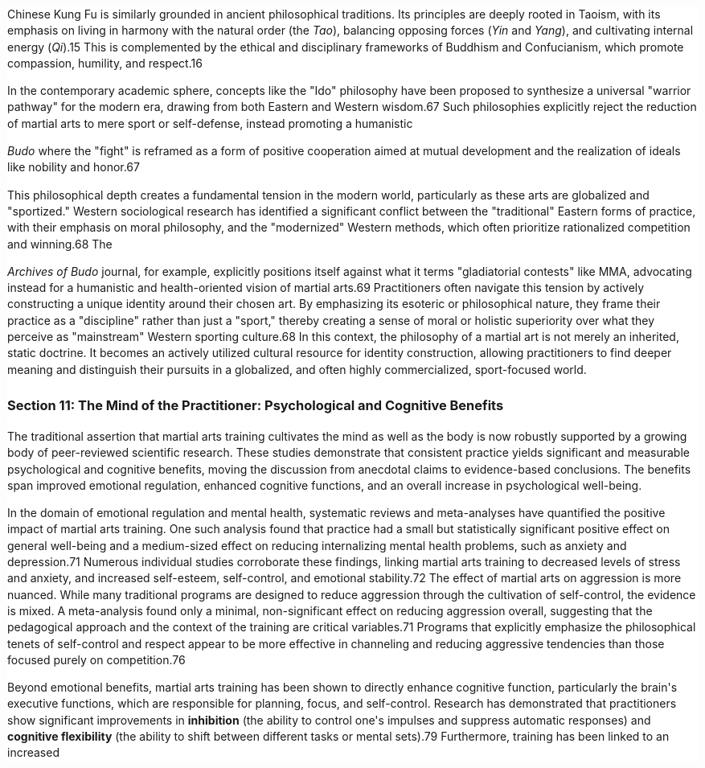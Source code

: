 Chinese Kung Fu is similarly grounded in ancient philosophical traditions. Its principles are deeply rooted in Taoism, with its emphasis on living in harmony with the natural order (the *Tao*), balancing opposing forces (*Yin* and *Yang*), and cultivating internal energy (*Qi*).15 This is complemented by the ethical and disciplinary frameworks of Buddhism and Confucianism, which promote compassion, humility, and respect.16

In the contemporary academic sphere, concepts like the "Ido" philosophy have been proposed to synthesize a universal "warrior pathway" for the modern era, drawing from both Eastern and Western wisdom.67 Such philosophies explicitly reject the reduction of martial arts to mere sport or self-defense, instead promoting a humanistic

*Budo* where the "fight" is reframed as a form of positive cooperation aimed at mutual development and the realization of ideals like nobility and honor.67

This philosophical depth creates a fundamental tension in the modern world, particularly as these arts are globalized and "sportized." Western sociological research has identified a significant conflict between the "traditional" Eastern forms of practice, with their emphasis on moral philosophy, and the "modernized" Western methods, which often prioritize rationalized competition and winning.68 The

*Archives of Budo* journal, for example, explicitly positions itself against what it terms "gladiatorial contests" like MMA, advocating instead for a humanistic and health-oriented vision of martial arts.69 Practitioners often navigate this tension by actively constructing a unique identity around their chosen art. By emphasizing its esoteric or philosophical nature, they frame their practice as a "discipline" rather than just a "sport," thereby creating a sense of moral or holistic superiority over what they perceive as "mainstream" Western sporting culture.68 In this context, the philosophy of a martial art is not merely an inherited, static doctrine. It becomes an actively utilized cultural resource for identity construction, allowing practitioners to find deeper meaning and distinguish their pursuits in a globalized, and often highly commercialized, sport-focused world.

### **Section 11: The Mind of the Practitioner: Psychological and Cognitive Benefits**

The traditional assertion that martial arts training cultivates the mind as well as the body is now robustly supported by a growing body of peer-reviewed scientific research. These studies demonstrate that consistent practice yields significant and measurable psychological and cognitive benefits, moving the discussion from anecdotal claims to evidence-based conclusions. The benefits span improved emotional regulation, enhanced cognitive functions, and an overall increase in psychological well-being.

In the domain of emotional regulation and mental health, systematic reviews and meta-analyses have quantified the positive impact of martial arts training. One such analysis found that practice had a small but statistically significant positive effect on general well-being and a medium-sized effect on reducing internalizing mental health problems, such as anxiety and depression.71 Numerous individual studies corroborate these findings, linking martial arts training to decreased levels of stress and anxiety, and increased self-esteem, self-control, and emotional stability.72 The effect of martial arts on aggression is more nuanced. While many traditional programs are designed to reduce aggression through the cultivation of self-control, the evidence is mixed. A meta-analysis found only a minimal, non-significant effect on reducing aggression overall, suggesting that the pedagogical approach and the context of the training are critical variables.71 Programs that explicitly emphasize the philosophical tenets of self-control and respect appear to be more effective in channeling and reducing aggressive tendencies than those focused purely on competition.76

Beyond emotional benefits, martial arts training has been shown to directly enhance cognitive function, particularly the brain's executive functions, which are responsible for planning, focus, and self-control. Research has demonstrated that practitioners show significant improvements in **inhibition** (the ability to control one's impulses and suppress automatic responses) and **cognitive flexibility** (the ability to shift between different tasks or mental sets).79 Furthermore, training has been linked to an increased
